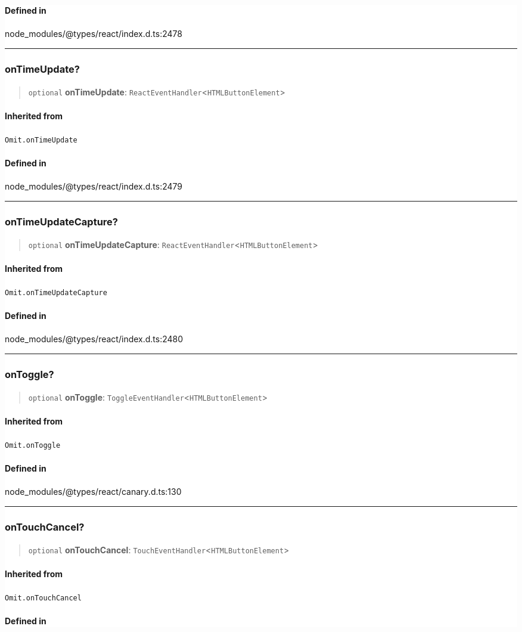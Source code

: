 #### Defined in

node\_modules/@types/react/index.d.ts:2478

***

### onTimeUpdate?

> `optional` **onTimeUpdate**: `ReactEventHandler`\<`HTMLButtonElement`\>

#### Inherited from

`Omit.onTimeUpdate`

#### Defined in

node\_modules/@types/react/index.d.ts:2479

***

### onTimeUpdateCapture?

> `optional` **onTimeUpdateCapture**: `ReactEventHandler`\<`HTMLButtonElement`\>

#### Inherited from

`Omit.onTimeUpdateCapture`

#### Defined in

node\_modules/@types/react/index.d.ts:2480

***

### onToggle?

> `optional` **onToggle**: `ToggleEventHandler`\<`HTMLButtonElement`\>

#### Inherited from

`Omit.onToggle`

#### Defined in

node\_modules/@types/react/canary.d.ts:130

***

### onTouchCancel?

> `optional` **onTouchCancel**: `TouchEventHandler`\<`HTMLButtonElement`\>

#### Inherited from

`Omit.onTouchCancel`

#### Defined in
